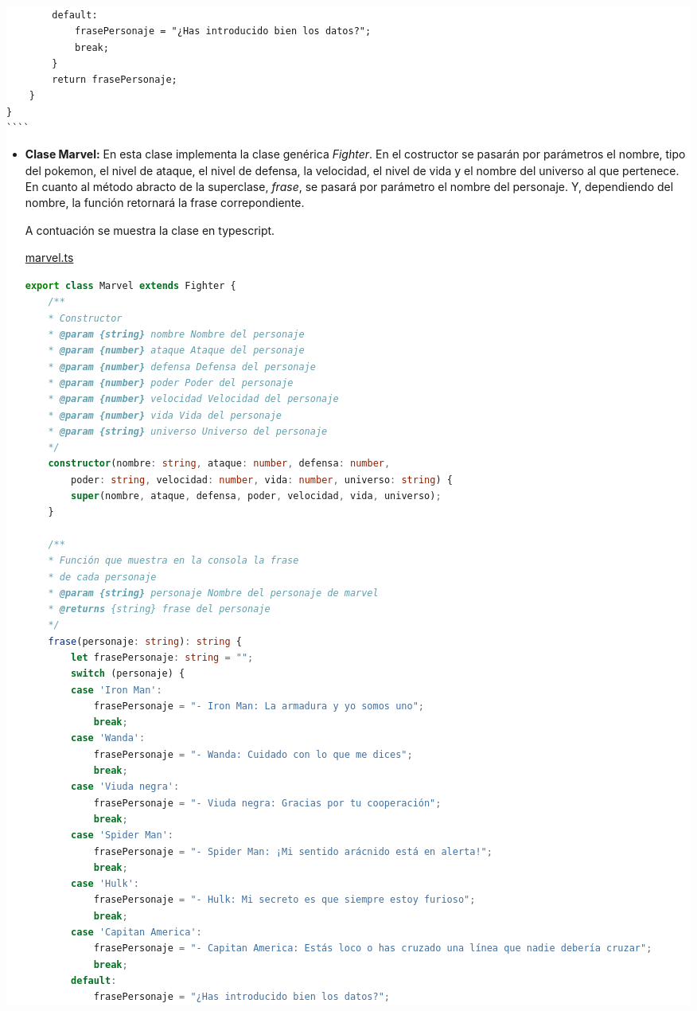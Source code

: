             default:
                frasePersonaje = "¿Has introducido bien los datos?";
                break;
            }
            return frasePersonaje;
        }
    }
    ````

* **Clase Marvel:** En esta clase implementa la clase genérica _Fighter_. En el costructor se pasarán por parámetros el nombre, tipo del pokemon, el nivel de ataque, el nivel de defensa, la velocidad, el nivel de vida y el nombre del universo al que pertenece.
En cuanto al método abracto de la superclase, _frase_, se pasará por parámetro el nombre del personaje. Y, dependiendo del nombre, la función retornará la frase correpondiente.

    A contuación se muestra la clase en typescript.

    [marvel.ts](https://github.com/ULL-ESIT-INF-DSI-2122/ull-esit-inf-dsi-21-22-prct06-generics-solid-Dncz/blob/bd86975063230d9d537d1d5f79271e8ee2ad6234/src/ejercicio1/marvel.ts)

    ```typescript
    export class Marvel extends Fighter {
        /**
        * Constructor
        * @param {string} nombre Nombre del personaje
        * @param {number} ataque Ataque del personaje
        * @param {number} defensa Defensa del personaje
        * @param {number} poder Poder del personaje
        * @param {number} velocidad Velocidad del personaje
        * @param {number} vida Vida del personaje
        * @param {string} universo Universo del personaje
        */
        constructor(nombre: string, ataque: number, defensa: number,
            poder: string, velocidad: number, vida: number, universo: string) {
            super(nombre, ataque, defensa, poder, velocidad, vida, universo);
        }

        /**
        * Función que muestra en la consola la frase
        * de cada personaje
        * @param {string} personaje Nombre del personaje de marvel
        * @returns {string} frase del personaje
        */
        frase(personaje: string): string {
            let frasePersonaje: string = "";
            switch (personaje) {
            case 'Iron Man':
                frasePersonaje = "- Iron Man: La armadura y yo somos uno";
                break;
            case 'Wanda':
                frasePersonaje = "- Wanda: Cuidado con lo que me dices";
                break;
            case 'Viuda negra':
                frasePersonaje = "- Viuda negra: Gracias por tu cooperación";
                break;
            case 'Spider Man':
                frasePersonaje = "- Spider Man: ¡Mi sentido arácnido está en alerta!";
                break;
            case 'Hulk':
                frasePersonaje = "- Hulk: Mi secreto es que siempre estoy furioso";
                break;
            case 'Capitan America':
                frasePersonaje = "- Capitan America: Estás loco o has cruzado una línea que nadie debería cruzar";
                break;
            default:
                frasePersonaje = "¿Has introducido bien los datos?";